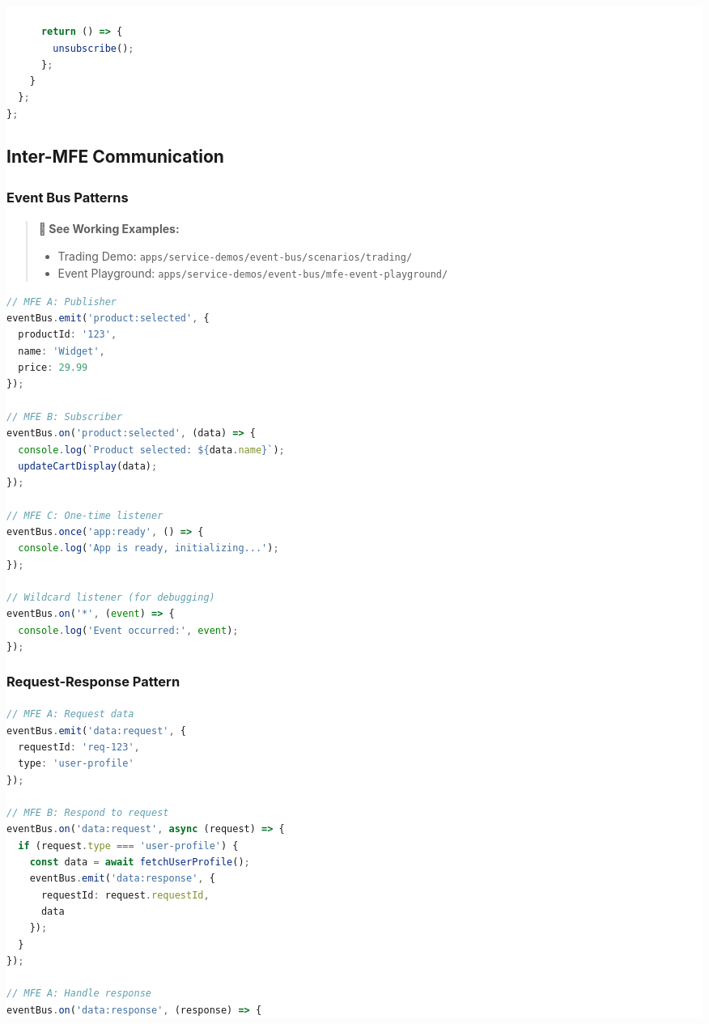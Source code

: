 ```typescript
      
      return () => {
        unsubscribe();
      };
    }
  };
};
```

## Inter-MFE Communication

### Event Bus Patterns

> **📁 See Working Examples:** 
> - Trading Demo: `apps/service-demos/event-bus/scenarios/trading/`
> - Event Playground: `apps/service-demos/event-bus/mfe-event-playground/`

```typescript
// MFE A: Publisher
eventBus.emit('product:selected', {
  productId: '123',
  name: 'Widget',
  price: 29.99
});

// MFE B: Subscriber
eventBus.on('product:selected', (data) => {
  console.log(`Product selected: ${data.name}`);
  updateCartDisplay(data);
});

// MFE C: One-time listener
eventBus.once('app:ready', () => {
  console.log('App is ready, initializing...');
});

// Wildcard listener (for debugging)
eventBus.on('*', (event) => {
  console.log('Event occurred:', event);
});
```

### Request-Response Pattern

```typescript
// MFE A: Request data
eventBus.emit('data:request', {
  requestId: 'req-123',
  type: 'user-profile'
});

// MFE B: Respond to request
eventBus.on('data:request', async (request) => {
  if (request.type === 'user-profile') {
    const data = await fetchUserProfile();
    eventBus.emit('data:response', {
      requestId: request.requestId,
      data
    });
  }
});

// MFE A: Handle response
eventBus.on('data:response', (response) => {
```